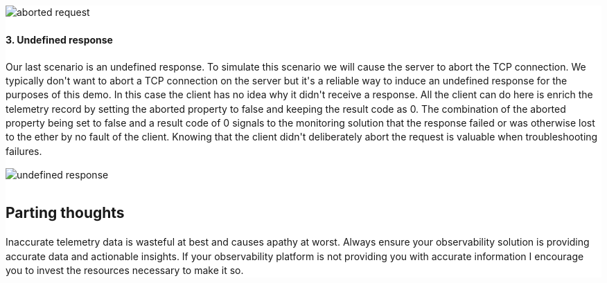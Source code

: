 ![aborted request](/assets/2023-03-04/aborted_request.png)

#### 3. Undefined response
Our last scenario is an undefined response. To simulate this scenario we will cause the server to abort the TCP connection. We typically don't want to abort a TCP connection on the server but it's a reliable way to induce an undefined response for the purposes of this demo. In this case the client has no idea why it didn't receive a response. All the client can do here is enrich the telemetry record by setting the aborted property to false and keeping the result code as 0. The combination of the aborted property being set to false and a result code of 0 signals to the monitoring solution that the response failed or was otherwise lost to the ether by no fault of the client. Knowing that the client didn't deliberately abort the request is valuable when troubleshooting failures.

![undefined response](/assets/2023-03-04/undefined_response.png)

## Parting thoughts

Inaccurate telemetry data is wasteful at best and causes apathy at worst. Always ensure your observability solution is providing accurate data and actionable insights. If your observability platform is not providing you with accurate information I encourage you to invest the resources necessary to make it so.